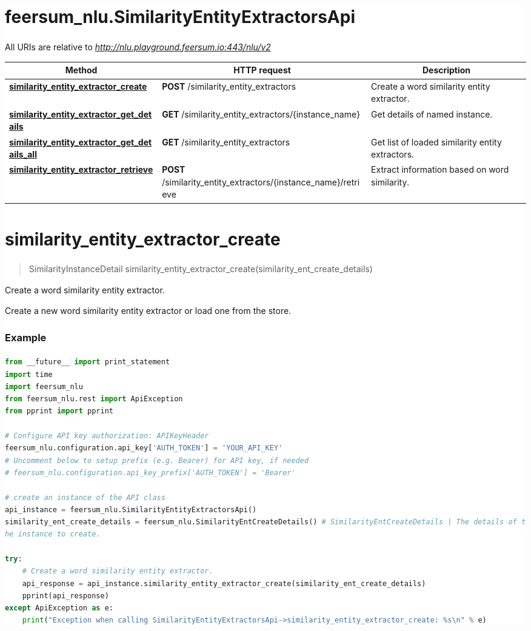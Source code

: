 # feersum_nlu.SimilarityEntityExtractorsApi

All URIs are relative to *http://nlu.playground.feersum.io:443/nlu/v2*

Method | HTTP request | Description
------------- | ------------- | -------------
[**similarity_entity_extractor_create**](SimilarityEntityExtractorsApi.md#similarity_entity_extractor_create) | **POST** /similarity_entity_extractors | Create a word similarity entity extractor.
[**similarity_entity_extractor_get_details**](SimilarityEntityExtractorsApi.md#similarity_entity_extractor_get_details) | **GET** /similarity_entity_extractors/{instance_name} | Get details of named instance.
[**similarity_entity_extractor_get_details_all**](SimilarityEntityExtractorsApi.md#similarity_entity_extractor_get_details_all) | **GET** /similarity_entity_extractors | Get list of loaded similarity entity extractors.
[**similarity_entity_extractor_retrieve**](SimilarityEntityExtractorsApi.md#similarity_entity_extractor_retrieve) | **POST** /similarity_entity_extractors/{instance_name}/retrieve | Extract information based on word similarity.


# **similarity_entity_extractor_create**
> SimilarityInstanceDetail similarity_entity_extractor_create(similarity_ent_create_details)

Create a word similarity entity extractor.

Create a new word similarity entity extractor or load one from the store.

### Example 
```python
from __future__ import print_statement
import time
import feersum_nlu
from feersum_nlu.rest import ApiException
from pprint import pprint

# Configure API key authorization: APIKeyHeader
feersum_nlu.configuration.api_key['AUTH_TOKEN'] = 'YOUR_API_KEY'
# Uncomment below to setup prefix (e.g. Bearer) for API key, if needed
# feersum_nlu.configuration.api_key_prefix['AUTH_TOKEN'] = 'Bearer'

# create an instance of the API class
api_instance = feersum_nlu.SimilarityEntityExtractorsApi()
similarity_ent_create_details = feersum_nlu.SimilarityEntCreateDetails() # SimilarityEntCreateDetails | The details of the instance to create.

try: 
    # Create a word similarity entity extractor.
    api_response = api_instance.similarity_entity_extractor_create(similarity_ent_create_details)
    pprint(api_response)
except ApiException as e:
    print("Exception when calling SimilarityEntityExtractorsApi->similarity_entity_extractor_create: %s\n" % e)
```
